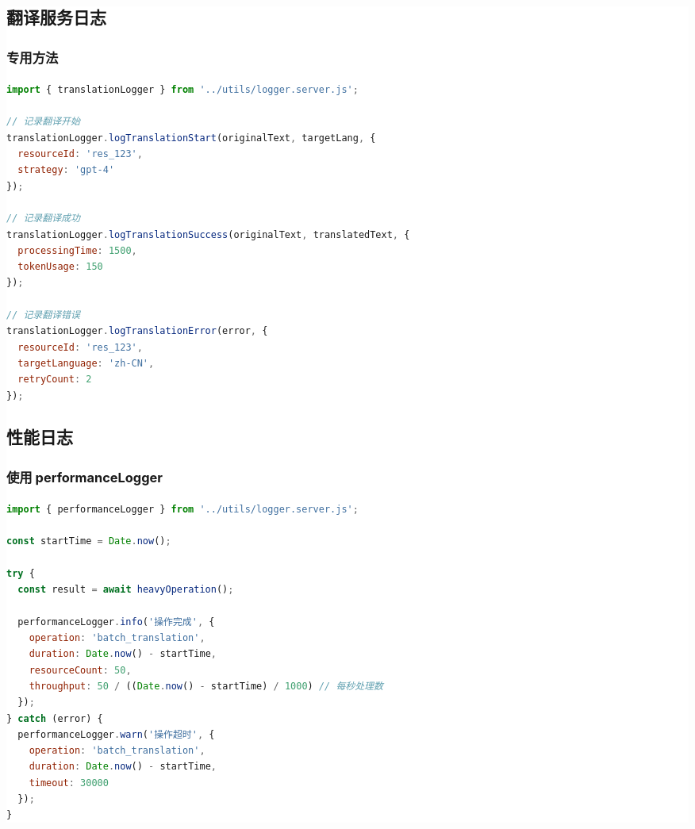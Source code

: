 ```javascript
```

## 翻译服务日志

### 专用方法

```javascript
import { translationLogger } from '../utils/logger.server.js';

// 记录翻译开始
translationLogger.logTranslationStart(originalText, targetLang, {
  resourceId: 'res_123',
  strategy: 'gpt-4'
});

// 记录翻译成功
translationLogger.logTranslationSuccess(originalText, translatedText, {
  processingTime: 1500,
  tokenUsage: 150
});

// 记录翻译错误
translationLogger.logTranslationError(error, {
  resourceId: 'res_123',
  targetLanguage: 'zh-CN',
  retryCount: 2
});
```

## 性能日志

### 使用 performanceLogger

```javascript
import { performanceLogger } from '../utils/logger.server.js';

const startTime = Date.now();

try {
  const result = await heavyOperation();

  performanceLogger.info('操作完成', {
    operation: 'batch_translation',
    duration: Date.now() - startTime,
    resourceCount: 50,
    throughput: 50 / ((Date.now() - startTime) / 1000) // 每秒处理数
  });
} catch (error) {
  performanceLogger.warn('操作超时', {
    operation: 'batch_translation',
    duration: Date.now() - startTime,
    timeout: 30000
  });
}
```
